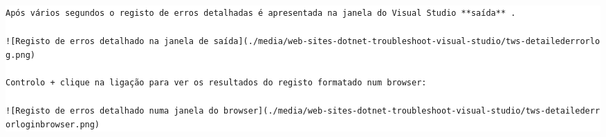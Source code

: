     Após vários segundos o registo de erros detalhadas é apresentada na janela do Visual Studio **saída** .

    ![Registo de erros detalhado na janela de saída](./media/web-sites-dotnet-troubleshoot-visual-studio/tws-detailederrorlog.png)

    Controlo + clique na ligação para ver os resultados do registo formatado num browser:

    ![Registo de erros detalhado numa janela do browser](./media/web-sites-dotnet-troubleshoot-visual-studio/tws-detailederrorloginbrowser.png)
